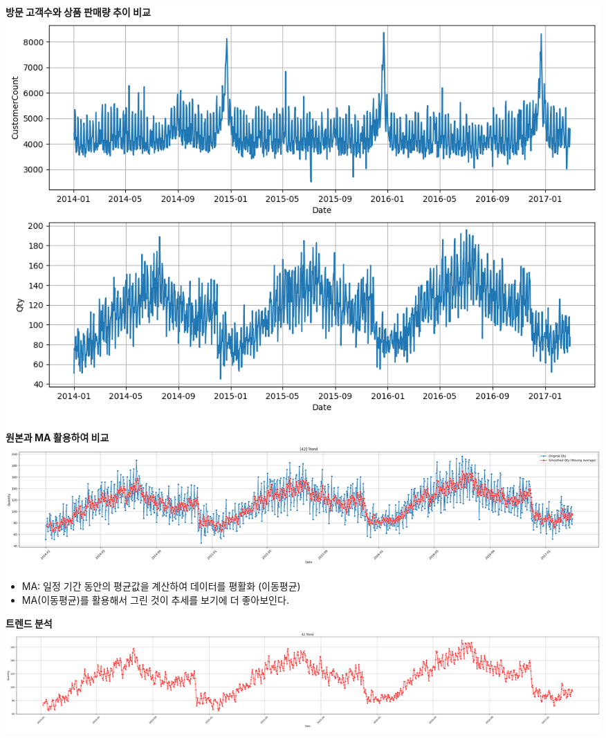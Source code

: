 **방문 고객수와 상품 판매량 추이 비교**
![방문 고객수와 상품 판매량 추이 비교](https://github.com/tae2on/tae2on.github.io/blob/main/assets/img/miniproject6_1_img27.png?raw=true)

**원본과 MA 활용하여 비교**
![원본과 MA 활용하여 비교](https://github.com/tae2on/tae2on.github.io/blob/main/assets/img/miniproject6_1_img28.png?raw=true)

- MA: 일정 기간 동안의 평균값을 계산하여 데이터를 평활화 (이동평균)
- MA(이동평균)를 활용해서 그린 것이 추세를 보기에 더 좋아보인다.

**트렌드 분석**
![트렌드 분석](https://github.com/tae2on/tae2on.github.io/blob/main/assets/img/miniproject6_1_img29.png?raw=true)
